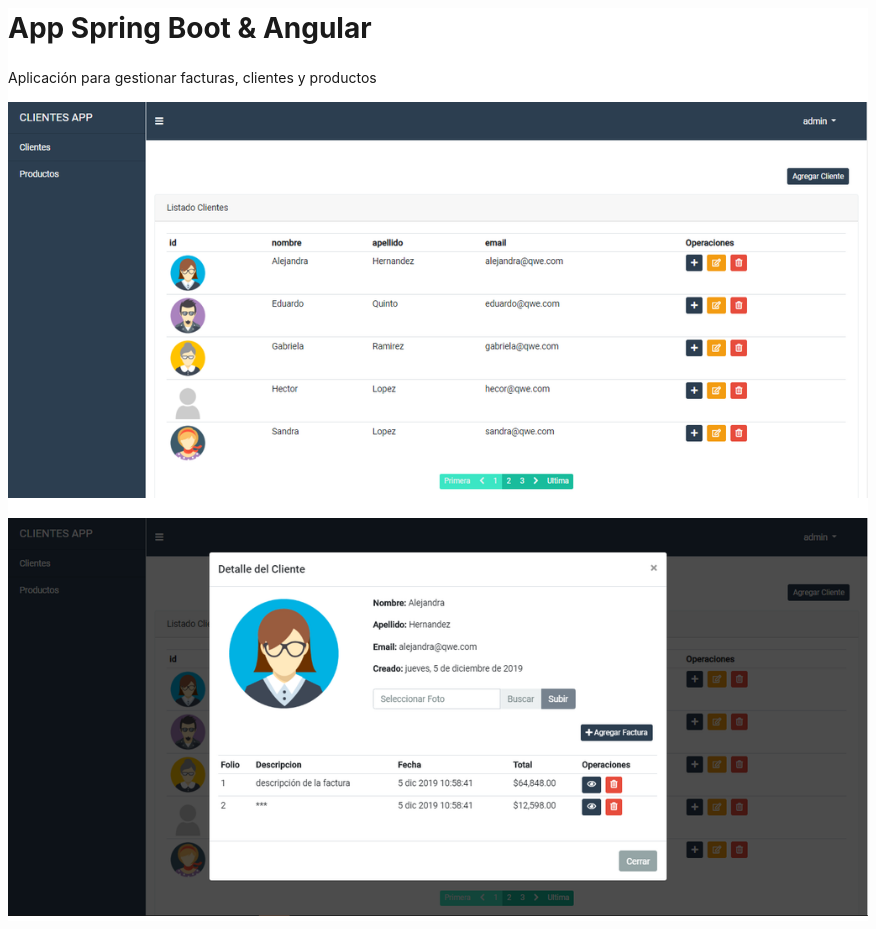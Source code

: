 # App Spring Boot & Angular

Aplicación para gestionar facturas, clientes y productos 

![clientes-component_ROLE_ADMIN.png](images/clientes-component_ROLE_ADMIN.png "clientes-component_ROLE_ADMIN")

![clientes-detail-component_ROLE_ADMIN.png](images/clientes-detail-component_ROLE_ADMIN.png "clientes-detail-component_ROLE_ADMIN")
